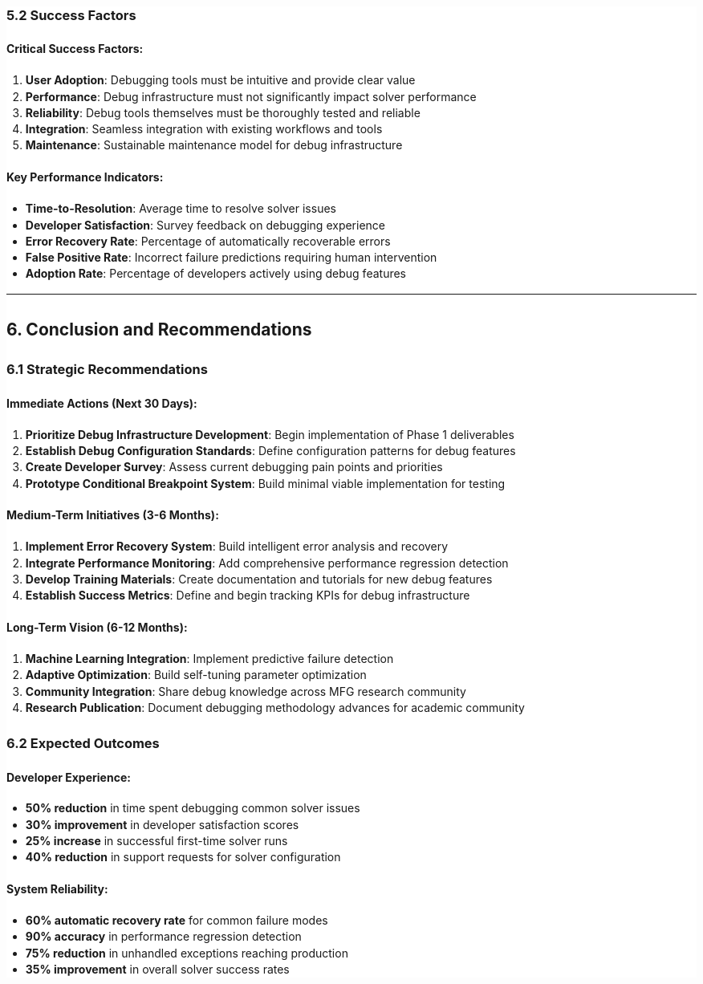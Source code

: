 ### 5.2 Success Factors

#### **Critical Success Factors**:
1. **User Adoption**: Debugging tools must be intuitive and provide clear value
2. **Performance**: Debug infrastructure must not significantly impact solver performance
3. **Reliability**: Debug tools themselves must be thoroughly tested and reliable
4. **Integration**: Seamless integration with existing workflows and tools
5. **Maintenance**: Sustainable maintenance model for debug infrastructure

#### **Key Performance Indicators**:
- **Time-to-Resolution**: Average time to resolve solver issues
- **Developer Satisfaction**: Survey feedback on debugging experience
- **Error Recovery Rate**: Percentage of automatically recoverable errors
- **False Positive Rate**: Incorrect failure predictions requiring human intervention
- **Adoption Rate**: Percentage of developers actively using debug features

---

## 6. Conclusion and Recommendations

### 6.1 Strategic Recommendations

#### **Immediate Actions (Next 30 Days)**:
1. **Prioritize Debug Infrastructure Development**: Begin implementation of Phase 1 deliverables
2. **Establish Debug Configuration Standards**: Define configuration patterns for debug features
3. **Create Developer Survey**: Assess current debugging pain points and priorities
4. **Prototype Conditional Breakpoint System**: Build minimal viable implementation for testing

#### **Medium-Term Initiatives (3-6 Months)**:
1. **Implement Error Recovery System**: Build intelligent error analysis and recovery
2. **Integrate Performance Monitoring**: Add comprehensive performance regression detection
3. **Develop Training Materials**: Create documentation and tutorials for new debug features
4. **Establish Success Metrics**: Define and begin tracking KPIs for debug infrastructure

#### **Long-Term Vision (6-12 Months)**:
1. **Machine Learning Integration**: Implement predictive failure detection
2. **Adaptive Optimization**: Build self-tuning parameter optimization
3. **Community Integration**: Share debug knowledge across MFG research community
4. **Research Publication**: Document debugging methodology advances for academic community

### 6.2 Expected Outcomes

#### **Developer Experience**:
- **50% reduction** in time spent debugging common solver issues
- **30% improvement** in developer satisfaction scores
- **25% increase** in successful first-time solver runs
- **40% reduction** in support requests for solver configuration

#### **System Reliability**:
- **60% automatic recovery rate** for common failure modes
- **90% accuracy** in performance regression detection
- **75% reduction** in unhandled exceptions reaching production
- **35% improvement** in overall solver success rates
